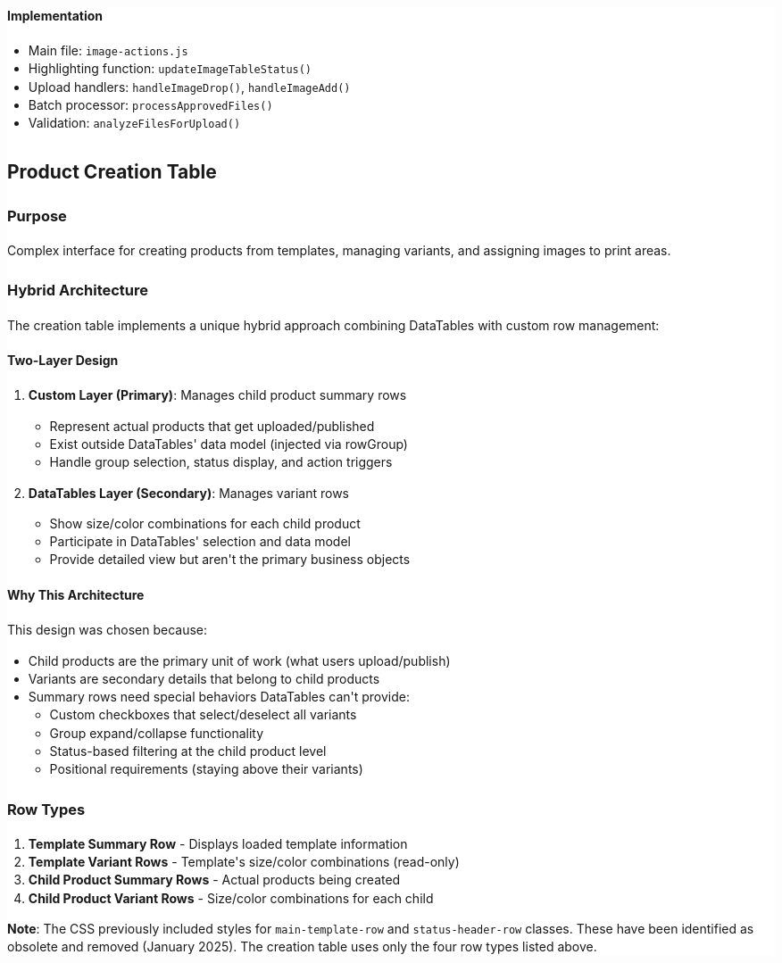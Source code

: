 #### Implementation
- Main file: `image-actions.js`
- Highlighting function: `updateImageTableStatus()`
- Upload handlers: `handleImageDrop()`, `handleImageAdd()`
- Batch processor: `processApprovedFiles()`
- Validation: `analyzeFilesForUpload()`

## Product Creation Table

### Purpose
Complex interface for creating products from templates, managing variants, and assigning images to print areas.

### Hybrid Architecture

The creation table implements a unique hybrid approach combining DataTables with custom row management:

#### Two-Layer Design

1. **Custom Layer (Primary)**: Manages child product summary rows
   - Represent actual products that get uploaded/published
   - Exist outside DataTables' data model (injected via rowGroup)
   - Handle group selection, status display, and action triggers

2. **DataTables Layer (Secondary)**: Manages variant rows
   - Show size/color combinations for each child product
   - Participate in DataTables' selection and data model
   - Provide detailed view but aren't the primary business objects

#### Why This Architecture

This design was chosen because:
- Child products are the primary unit of work (what users upload/publish)
- Variants are secondary details that belong to child products
- Summary rows need special behaviors DataTables can't provide:
  - Custom checkboxes that select/deselect all variants
  - Group expand/collapse functionality
  - Status-based filtering at the child product level
  - Positional requirements (staying above their variants)

### Row Types

1. **Template Summary Row** - Displays loaded template information
2. **Template Variant Rows** - Template's size/color combinations (read-only)
3. **Child Product Summary Rows** - Actual products being created
4. **Child Product Variant Rows** - Size/color combinations for each child

**Note**: The CSS previously included styles for `main-template-row` and `status-header-row` classes. These have been identified as obsolete and removed (January 2025). The creation table uses only the four row types listed above.
